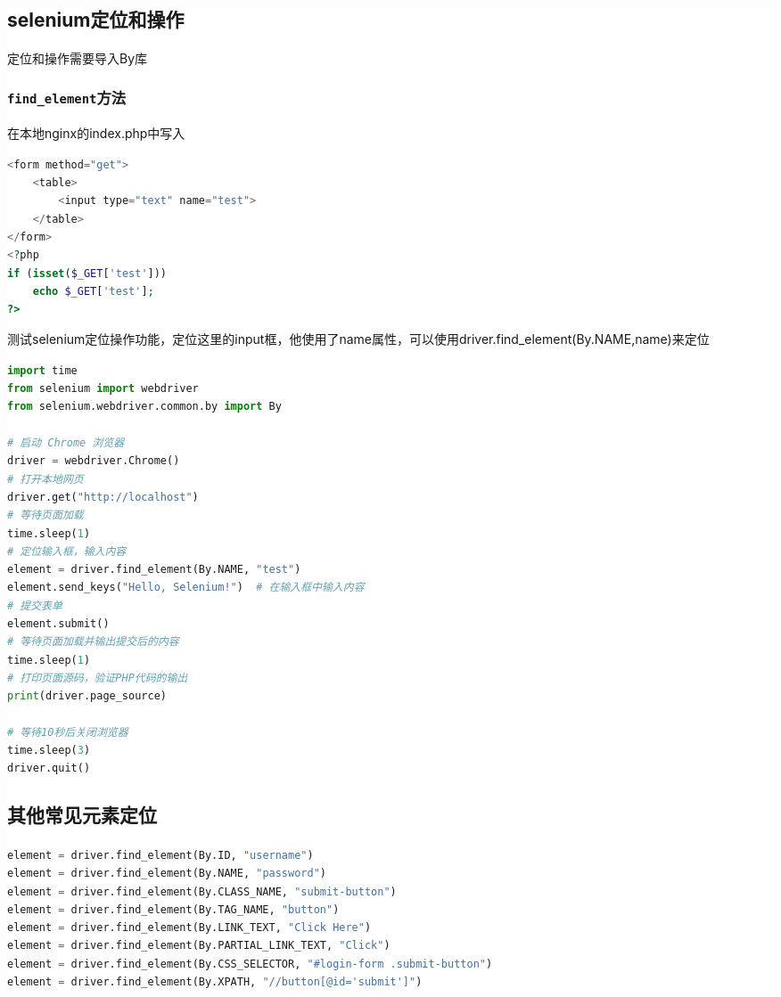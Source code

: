 ## selenium定位和操作

定位和操作需要导入By库

### `find_element`方法

在本地nginx的index.php中写入

```php
<form method="get">
    <table>
        <input type="text" name="test">
    </table>
</form>
<?php
if (isset($_GET['test']))
    echo $_GET['test'];
?>
```

测试selenium定位操作功能，定位这里的input框，他使用了name属性，可以使用driver.find_element(By.NAME,name)来定位

```python
import time
from selenium import webdriver
from selenium.webdriver.common.by import By

# 启动 Chrome 浏览器
driver = webdriver.Chrome()
# 打开本地网页
driver.get("http://localhost")
# 等待页面加载
time.sleep(1)
# 定位输入框，输入内容
element = driver.find_element(By.NAME, "test")
element.send_keys("Hello, Selenium!")  # 在输入框中输入内容
# 提交表单
element.submit()
# 等待页面加载并输出提交后的内容
time.sleep(1)
# 打印页面源码，验证PHP代码的输出
print(driver.page_source)

# 等待10秒后关闭浏览器
time.sleep(3)
driver.quit()
```

## 其他常见元素定位

```python
element = driver.find_element(By.ID, "username")
element = driver.find_element(By.NAME, "password")
element = driver.find_element(By.CLASS_NAME, "submit-button")
element = driver.find_element(By.TAG_NAME, "button")
element = driver.find_element(By.LINK_TEXT, "Click Here")
element = driver.find_element(By.PARTIAL_LINK_TEXT, "Click")
element = driver.find_element(By.CSS_SELECTOR, "#login-form .submit-button")
element = driver.find_element(By.XPATH, "//button[@id='submit']")
```
